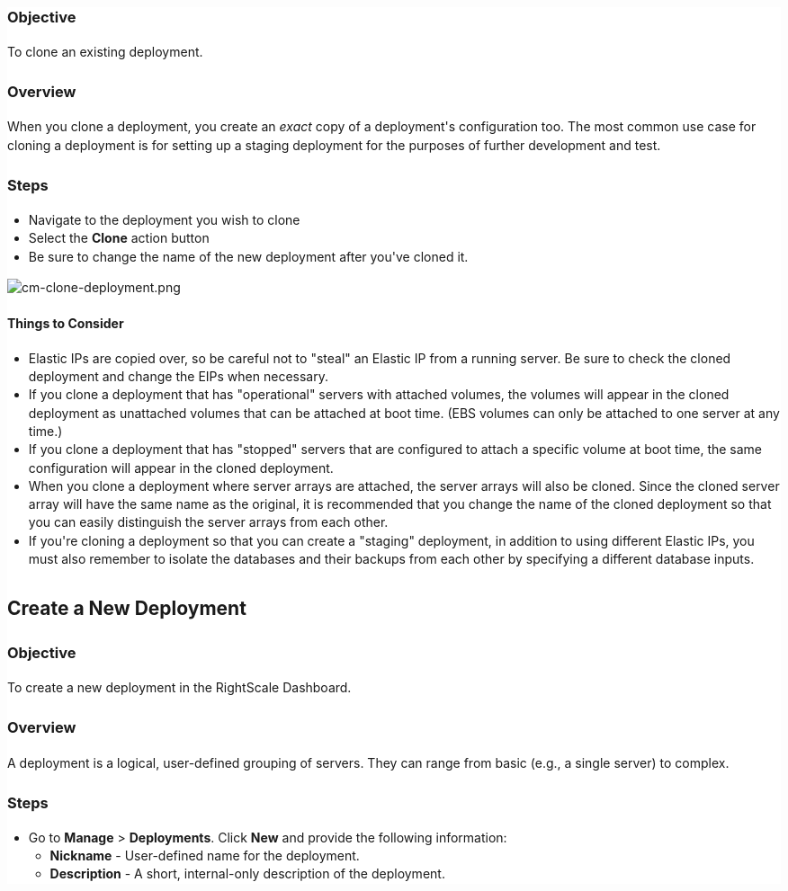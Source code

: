 ### Objective

To clone an existing deployment.

### Overview

When you clone a deployment, you create an *exact* copy of a deployment's configuration too. The most common use case for cloning a deployment is for setting up a staging deployment for the purposes of further development and test.

### Steps

* Navigate to the deployment you wish to clone
* Select the **Clone** action button
* Be sure to change the name of the new deployment after you've cloned it.

![cm-clone-deployment.png](/img/cm-clone-deployment.png)

#### Things to Consider

* Elastic IPs are copied over, so be careful not to "steal" an Elastic IP from a running server. Be sure to check the cloned deployment and change the EIPs when necessary.
* If you clone a deployment that has "operational" servers with attached volumes, the volumes will appear in the cloned deployment as unattached volumes that can be attached at boot time. (EBS volumes can only be attached to one server at any time.)
* If you clone a deployment that has "stopped" servers that are configured to attach a specific volume at boot time, the same configuration will appear in the cloned deployment.
* When you clone a deployment where server arrays are attached, the server arrays will also be cloned. Since the cloned server array will have the same name as the original, it is recommended that you change the name of the cloned deployment so that you can easily distinguish the server arrays from each other.
* If you're cloning a deployment so that you can create a "staging" deployment, in addition to using different Elastic IPs, you must also remember to isolate the databases and their backups from each other by specifying a different database inputs.

## Create a New Deployment

### Objective

To create a new deployment in the RightScale Dashboard.

### Overview

A deployment is a logical, user-defined grouping of servers. They can range from basic (e.g., a single server) to complex.

### Steps

* Go to **Manage** > **Deployments**. Click **New** and provide the following information:
  * **Nickname** - User-defined name for the deployment.
  * **Description** - A short, internal-only description of the deployment.

